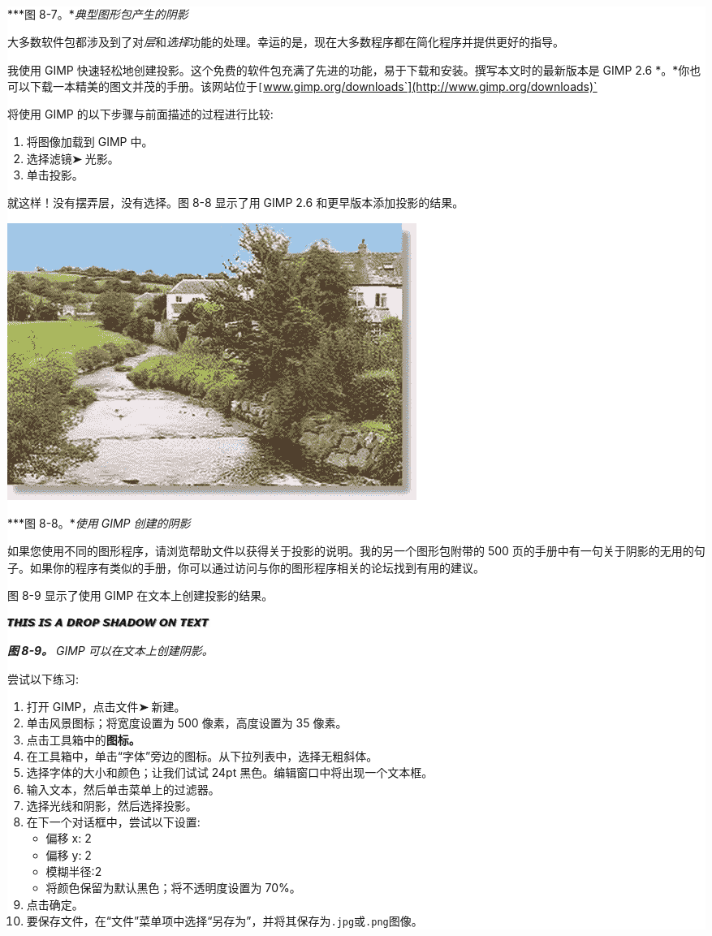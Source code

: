 ***图 8-7。**典型图形包产生的阴影*

大多数软件包都涉及到了对*层*和*选择*功能的处理。幸运的是，现在大多数程序都在简化程序并提供更好的指导。

我使用 GIMP 快速轻松地创建投影。这个免费的软件包充满了先进的功能，易于下载和安装。撰写本文时的最新版本是 GIMP 2.6 *。*你也可以下载一本精美的图文并茂的手册。该网站位于`[`www.gimp.org/downloads`](http://www.gimp.org/downloads)`

将使用 GIMP 的以下步骤与前面描述的过程进行比较:

1.  将图像加载到 GIMP 中。
2.  选择滤镜![images](img/U001.jpg)光影。
3.  单击投影。

就这样！没有摆弄层，没有选择。图 8-8 显示了用 GIMP 2.6 和更早版本添加投影的结果。

![images](img/9781430242758_Fig08-08.jpg)

***图 8-8。**使用 GIMP 创建的阴影*

如果您使用不同的图形程序，请浏览帮助文件以获得关于投影的说明。我的另一个图形包附带的 500 页的手册中有一句关于阴影的无用的句子。如果你的程序有类似的手册，你可以通过访问与你的图形程序相关的论坛找到有用的建议。

图 8-9 显示了使用 GIMP 在文本上创建投影的结果。

![images](img/9781430242758_Fig08-09.jpg)

***图 8-9。** GIMP 可以在文本上创建阴影。*

尝试以下练习:

1.  打开 GIMP，点击文件![images](img/U001.jpg)新建。
2.  单击风景图标；将宽度设置为 500 像素，高度设置为 35 像素。
3.  点击工具箱中的**图标。**
4.  在工具箱中，单击“字体”旁边的图标。从下拉列表中，选择无粗斜体。
5.  选择字体的大小和颜色；让我们试试 24pt 黑色。编辑窗口中将出现一个文本框。
6.  输入文本，然后单击菜单上的过滤器。
7.  选择光线和阴影，然后选择投影。
8.  在下一个对话框中，尝试以下设置:
    *   偏移 x: 2
    *   偏移 y: 2
    *   模糊半径:2
    *   将颜色保留为默认黑色；将不透明度设置为 70%。
9.  点击确定。
10.  要保存文件，在“文件”菜单项中选择“另存为”，并将其保存为`.jpg`或`.png`图像。
